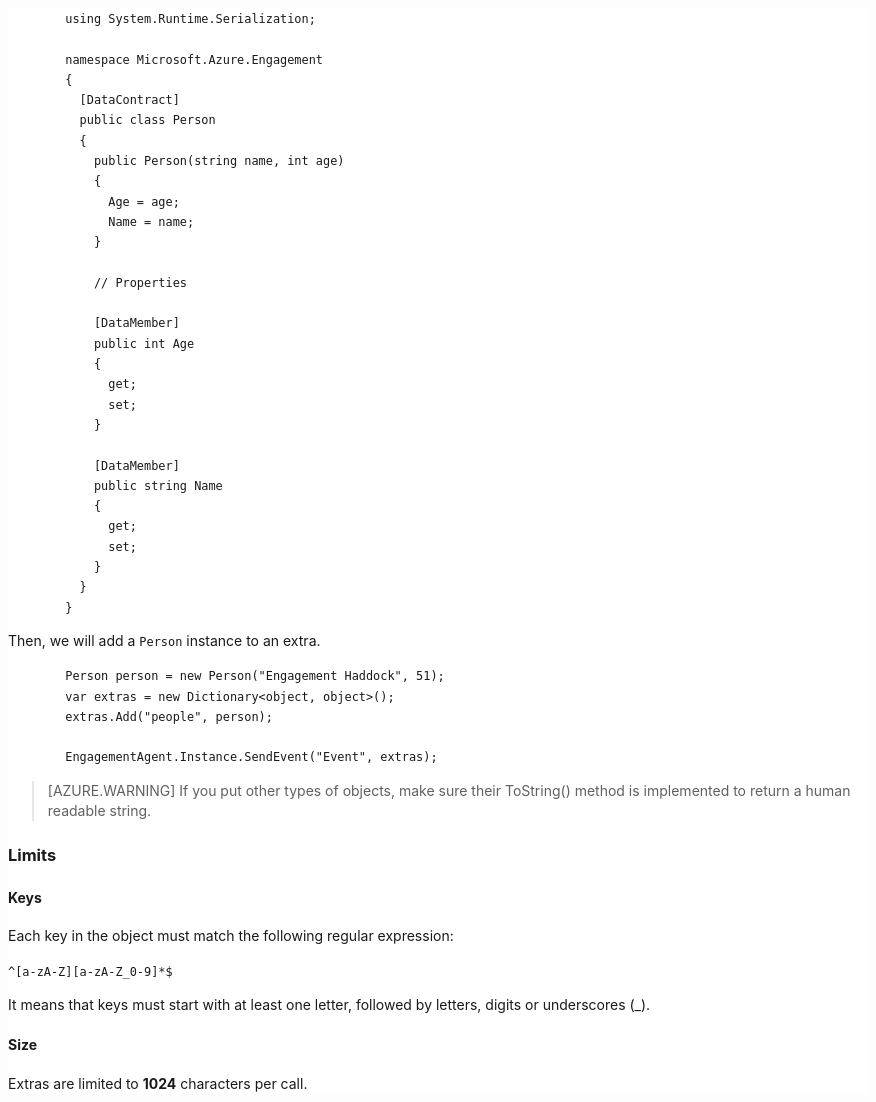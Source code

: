 			using System.Runtime.Serialization;
			
			namespace Microsoft.Azure.Engagement
			{
			  [DataContract]
			  public class Person
			  {
			    public Person(string name, int age)
			    {
			      Age = age;
			      Name = name;
			    }
			
			    // Properties
			
			    [DataMember]
			    public int Age
			    {
			      get;
			      set;
			    }
			
			    [DataMember]
			    public string Name
			    {
			      get;
			      set; 
			    }
			  }
			}

Then, we will add a `Person` instance to an extra.

			Person person = new Person("Engagement Haddock", 51);
			var extras = new Dictionary<object, object>();
			extras.Add("people", person);
			
			EngagementAgent.Instance.SendEvent("Event", extras);

> [AZURE.WARNING] If you put other types of objects, make sure their ToString() method is implemented to return a human readable string.

### Limits

#### Keys

Each key in the object must match the following regular expression:

`^[a-zA-Z][a-zA-Z_0-9]*$`

It means that keys must start with at least one letter, followed by letters, digits or underscores (\_).

#### Size

Extras are limited to **1024** characters per call.
